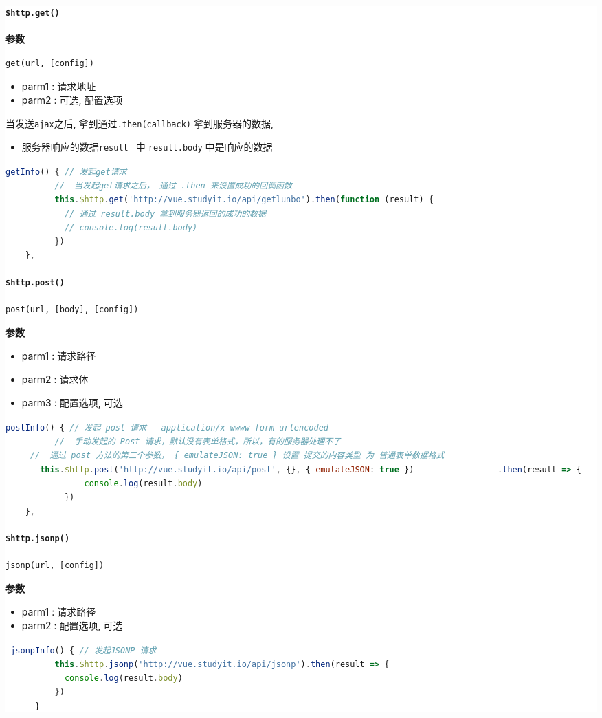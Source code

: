 

#### `$http.get()`

**参数**

`get(url, [config])`

- parm1 :  请求地址
- parm2 : 可选, 配置选项 

当发送`ajax`之后, 拿到通过`.then(callback)` 拿到服务器的数据, 

- 服务器响应的数据`result ` 中 `result.body` 中是响应的数据

```js
getInfo() { // 发起get请求
          //  当发起get请求之后， 通过 .then 来设置成功的回调函数
          this.$http.get('http://vue.studyit.io/api/getlunbo').then(function (result) {
            // 通过 result.body 拿到服务器返回的成功的数据
            // console.log(result.body)
          })
	},
```



#### `$http.post()`

`post(url, [body], [config])`

**参数**

- parm1 : 请求路径
- parm2 : 请求体

- parm3 : 配置选项, 可选

```js
postInfo() { // 发起 post 请求   application/x-wwww-form-urlencoded
          //  手动发起的 Post 请求，默认没有表单格式，所以，有的服务器处理不了
     //  通过 post 方法的第三个参数， { emulateJSON: true } 设置 提交的内容类型 为 普通表单数据格式
       this.$http.post('http://vue.studyit.io/api/post', {}, { emulateJSON: true })					.then(result => {
            	console.log(result.body)
          	})
	},
```



#### `$http.jsonp()`

`jsonp(url, [config])`

**参数**

- parm1 : 请求路径
- parm2 : 配置选项, 可选

```js
 jsonpInfo() { // 发起JSONP 请求
          this.$http.jsonp('http://vue.studyit.io/api/jsonp').then(result => {
            console.log(result.body)
          })
      }
```
